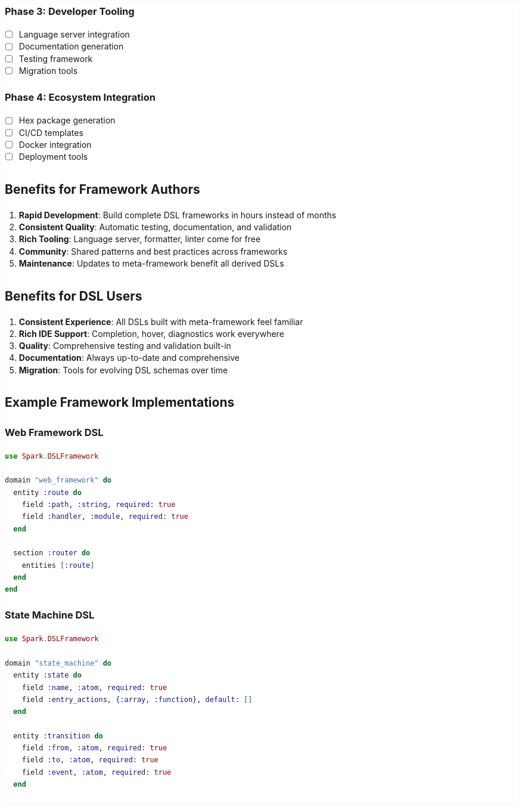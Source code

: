 ### Phase 3: Developer Tooling
- [ ] Language server integration
- [ ] Documentation generation
- [ ] Testing framework
- [ ] Migration tools

### Phase 4: Ecosystem Integration
- [ ] Hex package generation
- [ ] CI/CD templates
- [ ] Docker integration
- [ ] Deployment tools

## Benefits for Framework Authors

1. **Rapid Development**: Build complete DSL frameworks in hours instead of months
2. **Consistent Quality**: Automatic testing, documentation, and validation
3. **Rich Tooling**: Language server, formatter, linter come for free
4. **Community**: Shared patterns and best practices across frameworks
5. **Maintenance**: Updates to meta-framework benefit all derived DSLs

## Benefits for DSL Users

1. **Consistent Experience**: All DSLs built with meta-framework feel familiar
2. **Rich IDE Support**: Completion, hover, diagnostics work everywhere
3. **Quality**: Comprehensive testing and validation built-in
4. **Documentation**: Always up-to-date and comprehensive
5. **Migration**: Tools for evolving DSL schemas over time

## Example Framework Implementations

### Web Framework DSL
```elixir
use Spark.DSLFramework

domain "web_framework" do
  entity :route do
    field :path, :string, required: true
    field :handler, :module, required: true
  end
  
  section :router do
    entities [:route]
  end
end
```

### State Machine DSL
```elixir
use Spark.DSLFramework

domain "state_machine" do
  entity :state do
    field :name, :atom, required: true
    field :entry_actions, {:array, :function}, default: []
  end
  
  entity :transition do
    field :from, :atom, required: true
    field :to, :atom, required: true
    field :event, :atom, required: true
  end
  
```